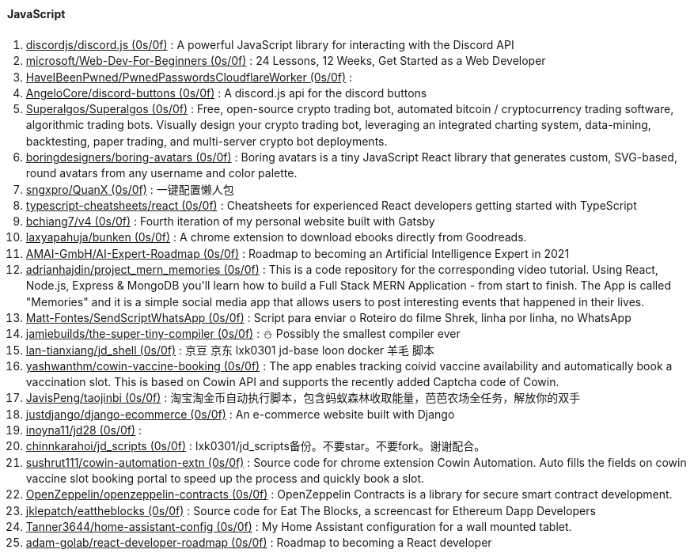 #### JavaScript
1. [discordjs/discord.js (0s/0f)](https://github.com/discordjs/discord.js) : A powerful JavaScript library for interacting with the Discord API
2. [microsoft/Web-Dev-For-Beginners (0s/0f)](https://github.com/microsoft/Web-Dev-For-Beginners) : 24 Lessons, 12 Weeks, Get Started as a Web Developer
3. [HaveIBeenPwned/PwnedPasswordsCloudflareWorker (0s/0f)](https://github.com/HaveIBeenPwned/PwnedPasswordsCloudflareWorker) : 
4. [AngeloCore/discord-buttons (0s/0f)](https://github.com/AngeloCore/discord-buttons) : A discord.js api for the discord buttons
5. [Superalgos/Superalgos (0s/0f)](https://github.com/Superalgos/Superalgos) : Free, open-source crypto trading bot, automated bitcoin / cryptocurrency trading software, algorithmic trading bots. Visually design your crypto trading bot, leveraging an integrated charting system, data-mining, backtesting, paper trading, and multi-server crypto bot deployments.
6. [boringdesigners/boring-avatars (0s/0f)](https://github.com/boringdesigners/boring-avatars) : Boring avatars is a tiny JavaScript React library that generates custom, SVG-based, round avatars from any username and color palette.
7. [sngxpro/QuanX (0s/0f)](https://github.com/sngxpro/QuanX) : 一键配置懒人包
8. [typescript-cheatsheets/react (0s/0f)](https://github.com/typescript-cheatsheets/react) : Cheatsheets for experienced React developers getting started with TypeScript
9. [bchiang7/v4 (0s/0f)](https://github.com/bchiang7/v4) : Fourth iteration of my personal website built with Gatsby
10. [laxyapahuja/bunken (0s/0f)](https://github.com/laxyapahuja/bunken) : A chrome extension to download ebooks directly from Goodreads.
11. [AMAI-GmbH/AI-Expert-Roadmap (0s/0f)](https://github.com/AMAI-GmbH/AI-Expert-Roadmap) : Roadmap to becoming an Artificial Intelligence Expert in 2021
12. [adrianhajdin/project_mern_memories (0s/0f)](https://github.com/adrianhajdin/project_mern_memories) : This is a code repository for the corresponding video tutorial. Using React, Node.js, Express & MongoDB you'll learn how to build a Full Stack MERN Application - from start to finish. The App is called "Memories" and it is a simple social media app that allows users to post interesting events that happened in their lives.
13. [Matt-Fontes/SendScriptWhatsApp (0s/0f)](https://github.com/Matt-Fontes/SendScriptWhatsApp) : Script para enviar o Roteiro do filme Shrek, linha por linha, no WhatsApp
14. [jamiebuilds/the-super-tiny-compiler (0s/0f)](https://github.com/jamiebuilds/the-super-tiny-compiler) : ⛄ Possibly the smallest compiler ever
15. [lan-tianxiang/jd_shell (0s/0f)](https://github.com/lan-tianxiang/jd_shell) : 京豆 京东 lxk0301 jd-base loon docker 羊毛 脚本
16. [yashwanthm/cowin-vaccine-booking (0s/0f)](https://github.com/yashwanthm/cowin-vaccine-booking) : The app enables tracking coivid vaccine availability and automatically book a vaccination slot. This is based on Cowin API and supports the recently added Captcha code of Cowin.
17. [JavisPeng/taojinbi (0s/0f)](https://github.com/JavisPeng/taojinbi) : 淘宝淘金币自动执行脚本，包含蚂蚁森林收取能量，芭芭农场全任务，解放你的双手
18. [justdjango/django-ecommerce (0s/0f)](https://github.com/justdjango/django-ecommerce) : An e-commerce website built with Django
19. [inoyna11/jd28 (0s/0f)](https://github.com/inoyna11/jd28) : 
20. [chinnkarahoi/jd_scripts (0s/0f)](https://github.com/chinnkarahoi/jd_scripts) : lxk0301/jd_scripts备份。不要star。不要fork。谢谢配合。
21. [sushrut111/cowin-automation-extn (0s/0f)](https://github.com/sushrut111/cowin-automation-extn) : Source code for chrome extension Cowin Automation. Auto fills the fields on cowin vaccine slot booking portal to speed up the process and quickly book a slot.
22. [OpenZeppelin/openzeppelin-contracts (0s/0f)](https://github.com/OpenZeppelin/openzeppelin-contracts) : OpenZeppelin Contracts is a library for secure smart contract development.
23. [jklepatch/eattheblocks (0s/0f)](https://github.com/jklepatch/eattheblocks) : Source code for Eat The Blocks, a screencast for Ethereum Dapp Developers
24. [Tanner3644/home-assistant-config (0s/0f)](https://github.com/Tanner3644/home-assistant-config) : My Home Assistant configuration for a wall mounted tablet.
25. [adam-golab/react-developer-roadmap (0s/0f)](https://github.com/adam-golab/react-developer-roadmap) : Roadmap to becoming a React developer
